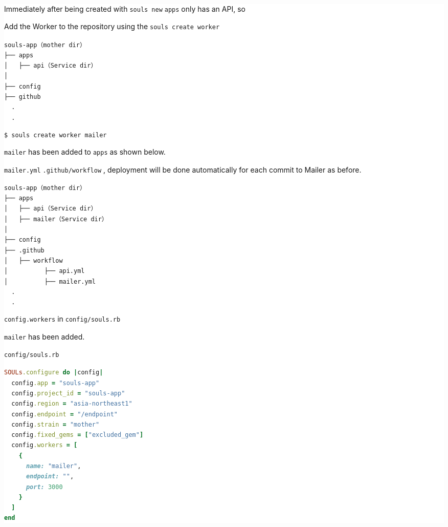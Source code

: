 Immediately after being created with `souls new` `apps` only has an API, so

Add the Worker to the repository using the `souls create worker`

```
souls-app（mother dir）
├── apps
│   ├── api（Service dir）
│
├── config
├── github
  .
  .
```

```bash
$ souls create worker mailer
```

`mailer` has been added to `apps` as shown below.

`mailer.yml` `.github/workflow` , deployment will be done automatically for each commit to Mailer as before.

```
souls-app（mother dir）
├── apps
│   ├── api（Service dir）
│   ├── mailer（Service dir）
│
├── config
├── .github
│   ├── workflow
│          ├── api.yml
│          ├── mailer.yml
  .
  .
```

`config.workers` in `config/souls.rb`

`mailer` has been added.

`config/souls.rb`

```ruby
SOULs.configure do |config|
  config.app = "souls-app"
  config.project_id = "souls-app"
  config.region = "asia-northeast1"
  config.endpoint = "/endpoint"
  config.strain = "mother"
  config.fixed_gems = ["excluded_gem"]
  config.workers = [
    {
      name: "mailer",
      endpoint: "",
      port: 3000
    }
  ]
end
```

